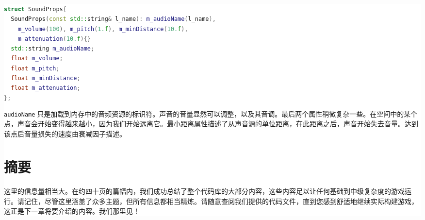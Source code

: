 ```cpp
struct SoundProps{ 
  SoundProps(const std::string& l_name): m_audioName(l_name), 
    m_volume(100), m_pitch(1.f), m_minDistance(10.f), 
    m_attenuation(10.f){} 
  std::string m_audioName; 
  float m_volume; 
  float m_pitch; 
  float m_minDistance; 
  float m_attenuation; 
}; 

```

`audioName` 只是加载到内存中的音频资源的标识符。声音的音量显然可以调整，以及其音调。最后两个属性稍微复杂一些。在空间中的某个点，声音会开始变得越来越小，因为我们开始远离它。最小距离属性描述了从声音源的单位距离，在此距离之后，声音开始失去音量。达到该点后音量损失的速度由衰减因子描述。

# 摘要

这里的信息量相当大。在约四十页的篇幅内，我们成功总结了整个代码库的大部分内容，这些内容足以让任何基础到中级复杂度的游戏运行。请记住，尽管这里涵盖了众多主题，但所有信息都相当精炼。请随意查阅我们提供的代码文件，直到您感到舒适地继续实际构建游戏，这正是下一章将要介绍的内容。我们那里见！
